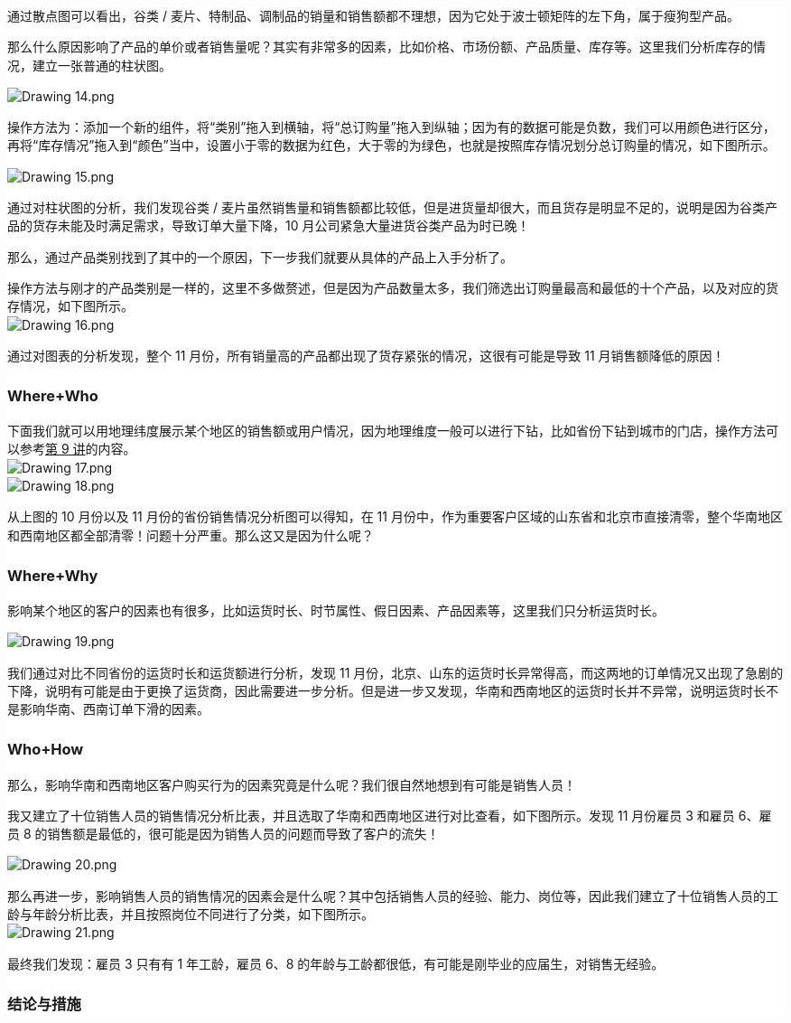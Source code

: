 通过散点图可以看出，谷类 / 麦片、特制品、调制品的销量和销售额都不理想，因为它处于波士顿矩阵的左下角，属于瘦狗型产品。

那么什么原因影响了产品的单价或者销售量呢？其实有非常多的因素，比如价格、市场份额、产品质量、库存等。这里我们分析库存的情况，建立一张普通的柱状图。

![Drawing 14.png](https://s0.lgstatic.com/i/image/M00/84/83/Ciqc1F_TYjOARrAhAAEDUdLE5PM440.png)

操作方法为：添加一个新的组件，将“类别”拖入到横轴，将“总订购量”拖入到纵轴；因为有的数据可能是负数，我们可以用颜色进行区分，再将“库存情况”拖入到“颜色”当中，设置小于零的数据为红色，大于零的为绿色，也就是按照库存情况划分总订购量的情况，如下图所示。

![Drawing 15.png](https://s0.lgstatic.com/i/image/M00/84/83/Ciqc1F_TYjqAbyUgAAIx02sqEZo437.png)

通过对柱状图的分析，我们发现谷类 / 麦片虽然销售量和销售额都比较低，但是进货量却很大，而且货存是明显不足的，说明是因为谷类产品的货存未能及时满足需求，导致订单大量下降，10 月公司紧急大量进货谷类产品为时已晚！

那么，通过产品类别找到了其中的一个原因，下一步我们就要从具体的产品上入手分析了。

操作方法与刚才的产品类别是一样的，这里不多做赘述，但是因为产品数量太多，我们筛选出订购量最高和最低的十个产品，以及对应的货存情况，如下图所示。  
![Drawing 16.png](https://s0.lgstatic.com/i/image/M00/84/83/Ciqc1F_TYkGAfOIqAAEEU0J3NsQ351.png)

通过对图表的分析发现，整个 11 月份，所有销量高的产品都出现了货存紧张的情况，这很有可能是导致 11 月销售额降低的原因！

### Where+Who

下面我们就可以用地理纬度展示某个地区的销售额或用户情况，因为地理维度一般可以进行下钻，比如省份下钻到城市的门店，操作方法可以参考[第 9 讲](https://kaiwu.lagou.com/course/courseInfo.htm?courseId=546#/detail/pc?id=5265)的内容。  
![Drawing 17.png](https://s0.lgstatic.com/i/image/M00/84/8E/CgqCHl_TYmGADz7qAAFR1ffvBsA825.png)  
![Drawing 18.png](https://s0.lgstatic.com/i/image/M00/84/8E/CgqCHl_TYk-Adg8iAAFdS9Iuzzk745.png)

从上图的 10 月份以及 11 月份的省份销售情况分析图可以得知，在 11 月份中，作为重要客户区域的山东省和北京市直接清零，整个华南地区和西南地区都全部清零！问题十分严重。那么这又是因为什么呢？

### Where+Why

影响某个地区的客户的因素也有很多，比如运货时长、时节属性、假日因素、产品因素等，这里我们只分析运货时长。

![Drawing 19.png](https://s0.lgstatic.com/i/image/M00/84/83/Ciqc1F_TYmiAX8D9AAEeMZNHnNo944.png)

我们通过对比不同省份的运货时长和运货额进行分析，发现 11 月份，北京、山东的运货时长异常得高，而这两地的订单情况又出现了急剧的下降，说明有可能是由于更换了运货商，因此需要进一步分析。但是进一步又发现，华南和西南地区的运货时长并不异常，说明运货时长不是影响华南、西南订单下滑的因素。

### Who+How

那么，影响华南和西南地区客户购买行为的因素究竟是什么呢？我们很自然地想到有可能是销售人员！

我又建立了十位销售人员的销售情况分析比表，并且选取了华南和西南地区进行对比查看，如下图所示。发现 11 月份雇员 3 和雇员 6、雇员 8 的销售额是最低的，很可能是因为销售人员的问题而导致了客户的流失！

![Drawing 20.png](https://s0.lgstatic.com/i/image/M00/84/8E/CgqCHl_TYm-AH5CiAAGNjOK7aYU394.png)

那么再进一步，影响销售人员的销售情况的因素会是什么呢？其中包括销售人员的经验、能力、岗位等，因此我们建立了十位销售人员的工龄与年龄分析比表，并且按照岗位不同进行了分类，如下图所示。  
![Drawing 21.png](https://s0.lgstatic.com/i/image/M00/84/83/Ciqc1F_TYnWACQdmAACYoh75PP0445.png)

最终我们发现：雇员 3 只有有 1 年工龄，雇员 6、8 的年龄与工龄都很低，有可能是刚毕业的应届生，对销售无经验。

### 结论与措施

